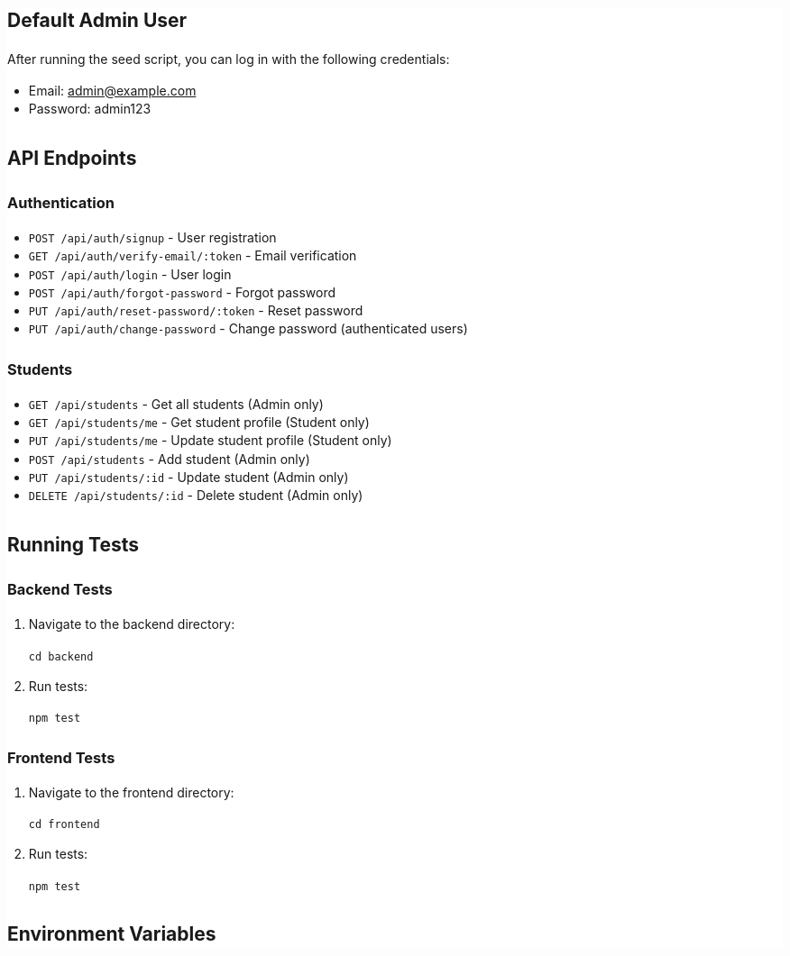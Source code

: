 ## Default Admin User

After running the seed script, you can log in with the following credentials:
- Email: admin@example.com
- Password: admin123

## API Endpoints

### Authentication
- `POST /api/auth/signup` - User registration
- `GET /api/auth/verify-email/:token` - Email verification
- `POST /api/auth/login` - User login
- `POST /api/auth/forgot-password` - Forgot password
- `PUT /api/auth/reset-password/:token` - Reset password
- `PUT /api/auth/change-password` - Change password (authenticated users)

### Students
- `GET /api/students` - Get all students (Admin only)
- `GET /api/students/me` - Get student profile (Student only)
- `PUT /api/students/me` - Update student profile (Student only)
- `POST /api/students` - Add student (Admin only)
- `PUT /api/students/:id` - Update student (Admin only)
- `DELETE /api/students/:id` - Delete student (Admin only)

## Running Tests

### Backend Tests

1. Navigate to the backend directory:
   ```
   cd backend
   ```

2. Run tests:
   ```
   npm test
   ```

### Frontend Tests

1. Navigate to the frontend directory:
   ```
   cd frontend
   ```

2. Run tests:
   ```
   npm test
   ```

## Environment Variables
